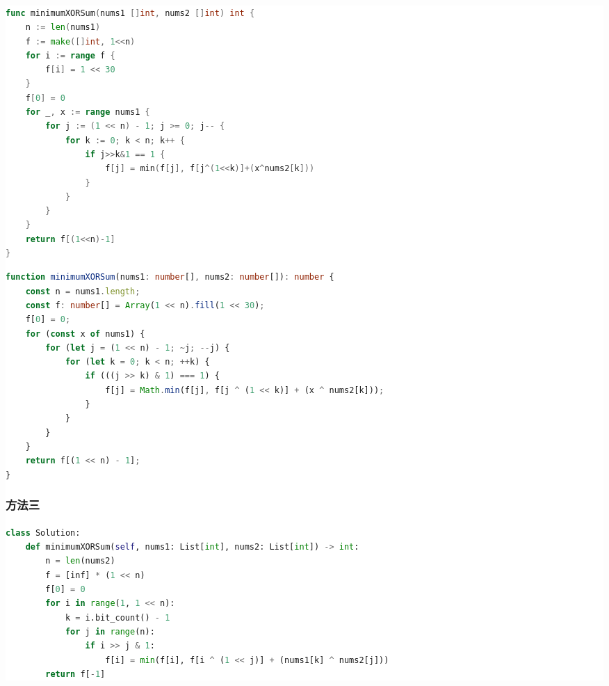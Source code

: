 ```go
func minimumXORSum(nums1 []int, nums2 []int) int {
	n := len(nums1)
	f := make([]int, 1<<n)
	for i := range f {
		f[i] = 1 << 30
	}
	f[0] = 0
	for _, x := range nums1 {
		for j := (1 << n) - 1; j >= 0; j-- {
			for k := 0; k < n; k++ {
				if j>>k&1 == 1 {
					f[j] = min(f[j], f[j^(1<<k)]+(x^nums2[k]))
				}
			}
		}
	}
	return f[(1<<n)-1]
}
```

```ts
function minimumXORSum(nums1: number[], nums2: number[]): number {
    const n = nums1.length;
    const f: number[] = Array(1 << n).fill(1 << 30);
    f[0] = 0;
    for (const x of nums1) {
        for (let j = (1 << n) - 1; ~j; --j) {
            for (let k = 0; k < n; ++k) {
                if (((j >> k) & 1) === 1) {
                    f[j] = Math.min(f[j], f[j ^ (1 << k)] + (x ^ nums2[k]));
                }
            }
        }
    }
    return f[(1 << n) - 1];
}
```



### 方法三



```python
class Solution:
    def minimumXORSum(self, nums1: List[int], nums2: List[int]) -> int:
        n = len(nums2)
        f = [inf] * (1 << n)
        f[0] = 0
        for i in range(1, 1 << n):
            k = i.bit_count() - 1
            for j in range(n):
                if i >> j & 1:
                    f[i] = min(f[i], f[i ^ (1 << j)] + (nums1[k] ^ nums2[j]))
        return f[-1]
```
